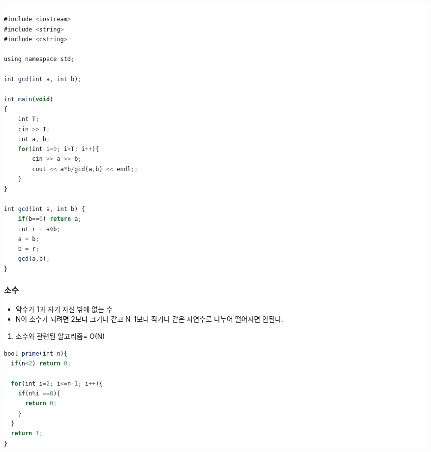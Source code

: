 ```javascript
```



```javascript

#include <iostream>
#include <string>
#include <cstring>

using namespace std;

int gcd(int a, int b);

int main(void)
{
	int T;
	cin >> T;
	int a, b;
	for(int i=0; i<T; i++){
		cin >> a >> b;
		cout << a*b/gcd(a,b) << endl;;
	}
}

int gcd(int a, int b) {
	if(b==0) return a;
	int r = a%b;
	a = b;
	b = r;
	gcd(a,b);
}

```

### 소수

* 약수가 1과 자기 자신 밖에 없는 수
* N이 소수가 되려면 2보다 크거나 같고 N-1보다 작거나 같은 자연수로 나누어 떨어지면 안된다.

1. 소수와 관련된 알고리즘= O(N)

```javascript
bool prime(int n){
  if(n<2) return 0;

  for(int i=2; i<=n-1; i++){
    if(n%i ==0){
      return 0;
    }
  }
  return 1; 
}
```
